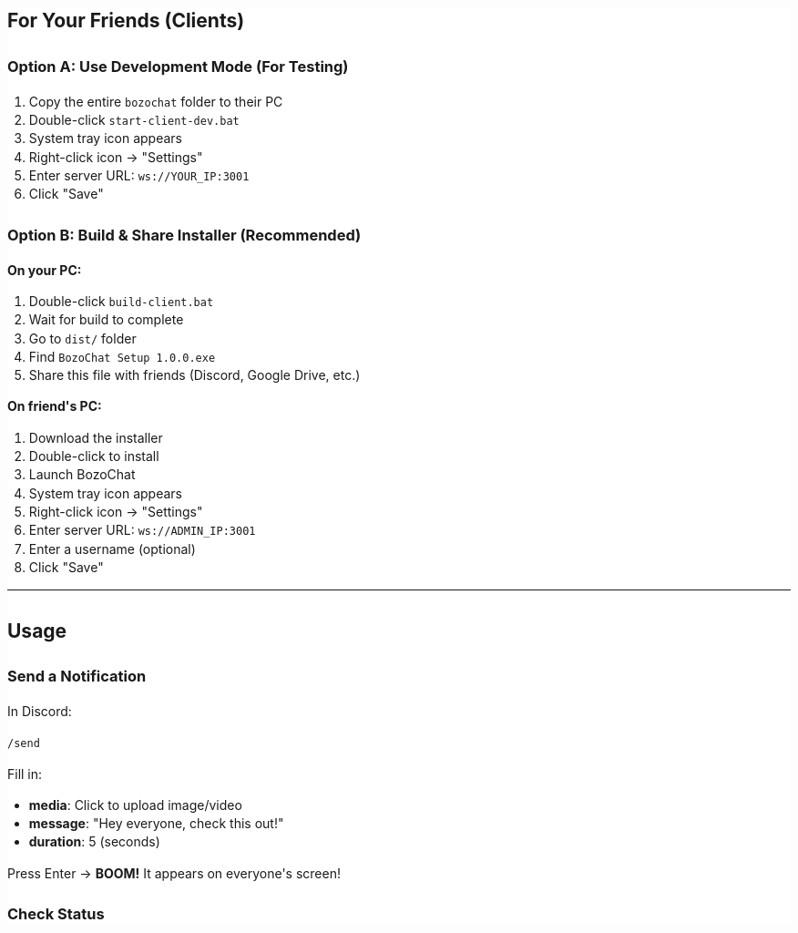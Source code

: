 
## For Your Friends (Clients)

### Option A: Use Development Mode (For Testing)

1. Copy the entire `bozochat` folder to their PC
2. Double-click `start-client-dev.bat`
3. System tray icon appears
4. Right-click icon → "Settings"
5. Enter server URL: `ws://YOUR_IP:3001`
6. Click "Save"

### Option B: Build & Share Installer (Recommended)

**On your PC:**

1. Double-click `build-client.bat`
2. Wait for build to complete
3. Go to `dist/` folder
4. Find `BozoChat Setup 1.0.0.exe`
5. Share this file with friends (Discord, Google Drive, etc.)

**On friend's PC:**

1. Download the installer
2. Double-click to install
3. Launch BozoChat
4. System tray icon appears
5. Right-click icon → "Settings"
6. Enter server URL: `ws://ADMIN_IP:3001`
7. Enter a username (optional)
8. Click "Save"

---

## Usage

### Send a Notification

In Discord:
```
/send
```

Fill in:
- **media**: Click to upload image/video
- **message**: "Hey everyone, check this out!"
- **duration**: 5 (seconds)

Press Enter → **BOOM!** It appears on everyone's screen!

### Check Status
